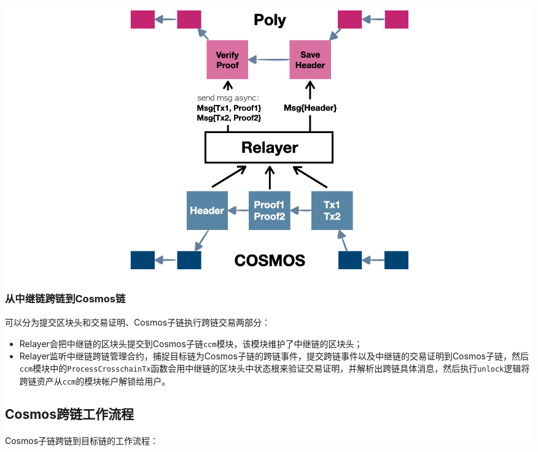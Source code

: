<div align=center><img width="500" height="440" src="pic/cosmos2poly.png"/></div>

### 从中继链跨链到Cosmos链

可以分为提交区块头和交易证明、Cosmos子链执行跨链交易两部分：
 
- Relayer会把中继链的区块头提交到Cosmos子链`ccm`模块，该模块维护了中继链的区块头；
- Relayer监听中继链跨链管理合约，捕捉目标链为Cosmos子链的跨链事件，提交跨链事件以及中继链的交易证明到Cosmos子链，然后`ccm`模块中的`ProcessCrosschainTx`函数会用中继链的区块头中状态根来验证交易证明，并解析出跨链具体消息，然后执行`unlock`逻辑将跨链资产从`ccm`的模块帐户解锁给用户。

## Cosmos跨链工作流程

Cosmos子链跨链到目标链的工作流程：
